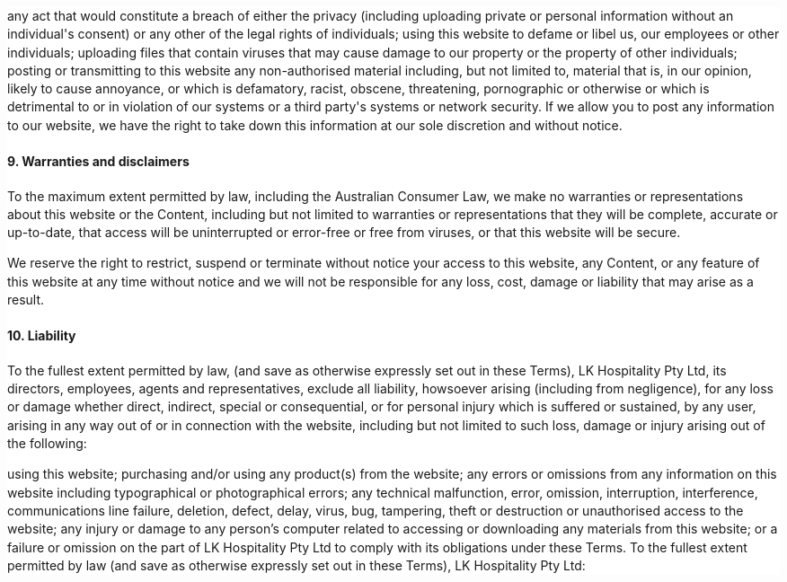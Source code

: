 any act that would constitute a breach of either the privacy (including uploading private or personal information
without an individual's consent) or any other of the legal rights of individuals;
using this website to defame or libel us, our employees or other individuals;
uploading files that contain viruses that may cause damage to our property or the property of other individuals;
posting or transmitting to this website any non-authorised material including, but not limited to, material that is,
in our opinion, likely to cause annoyance, or which is defamatory, racist, obscene, threatening, pornographic or
otherwise or which is detrimental to or in violation of our systems or a third party's systems or network security.
If we allow you to post any information to our website, we have the right to take down this information at our sole
discretion and without notice.

#### 9\. Warranties and disclaimers
To the maximum extent permitted by law, including the Australian Consumer Law, we make no warranties or
representations about this website or the Content, including but not limited to warranties or representations that
they will be complete, accurate or up-to-date, that access will be uninterrupted or error-free or free from viruses,
or that this website will be secure.

We reserve the right to restrict, suspend or terminate without notice your access to this website, any Content, or
any feature of this website at any time without notice and we will not be responsible for any loss, cost, damage or
liability that may arise as a result.

#### 10\. Liability
To the fullest extent permitted by law, (and save as otherwise expressly set out in these Terms), LK Hospitality Pty
Ltd, its directors, employees, agents and representatives, exclude all liability, howsoever arising (including from
negligence), for any loss or damage whether direct, indirect, special or consequential, or for personal injury which
is suffered or sustained, by any user, arising in any way out of or in connection with the website, including but
not limited to such loss, damage or injury arising out of the following:

using this website;
purchasing and/or using any product(s) from the website;
any errors or omissions from any information on this website including typographical or photographical errors;
any technical malfunction, error, omission, interruption, interference, communications line failure, deletion,
defect, delay, virus, bug, tampering, theft or destruction or unauthorised access to the website;
any injury or damage to any person’s computer related to accessing or downloading any materials from this website;
or
a failure or omission on the part of LK Hospitality Pty Ltd to comply with its obligations under these Terms.
To the fullest extent permitted by law (and save as otherwise expressly set out in these Terms), LK Hospitality Pty
Ltd:
